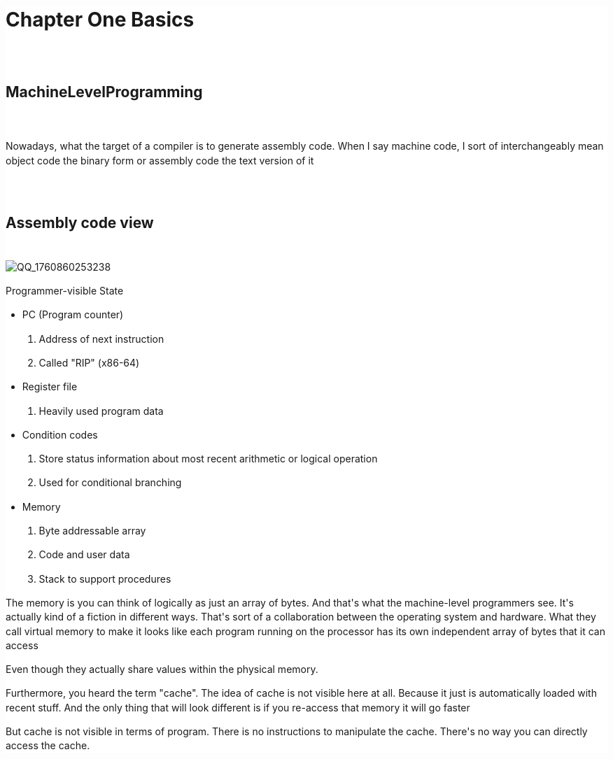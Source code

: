   # Chapter One Basics

</br>

## MachineLevelProgramming

</br>

<p>Nowadays, what the target of a compiler is to generate assembly code. When I say machine code, I sort of interchangeably mean object code the binary form or assembly code the text version of it</p>

</br>

## Assembly code view

</br>

<img width="1708" height="624" alt="QQ_1760860253238" src="https://github.com/user-attachments/assets/e1125ce0-92c3-4bb4-af8a-857a36ca3eff" />

<p>Programmer-visible State</p>

- PC (Program counter)

  1. Address of next instruction
 
  2. Called "RIP" (x86-64)
 
- Register file

  1. Heavily used program data
 
- Condition codes

  1. Store status information about most recent arithmetic or logical operation
 
  2. Used for conditional branching
 
- Memory

  1. Byte addressable array
 
  2. Code and user data
 
  3. Stack to support procedures

<p>The memory is you can think of logically as just an array of bytes. And that's what the machine-level programmers see. It's actually kind of a fiction in different ways. That's sort of a collaboration between the operating system and hardware. What they call virtual memory to make it looks like each program running on the processor has its own independent array of bytes that it can access</p>

<p>Even though they actually share values within the physical memory.</p>

<p>Furthermore, you heard the term "cache". The idea of cache is not visible here at all. Because it just is automatically loaded with recent stuff. And the only thing that will look different is if you re-access that memory it will go faster</p>

<p>But cache is not visible in terms of program. There is no instructions to manipulate the cache. There's no way you can directly access the cache. </p>
